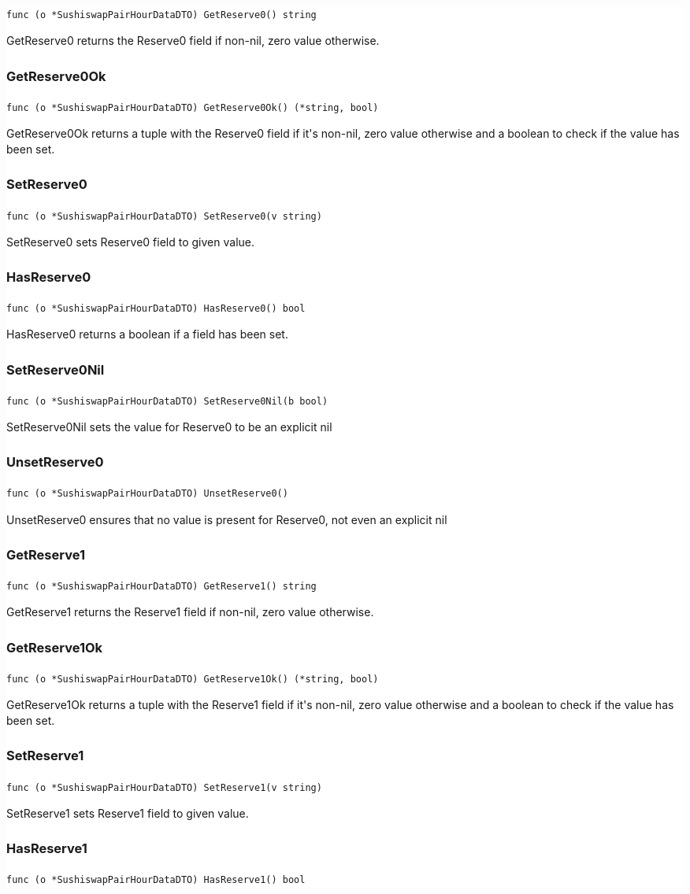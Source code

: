 `func (o *SushiswapPairHourDataDTO) GetReserve0() string`

GetReserve0 returns the Reserve0 field if non-nil, zero value otherwise.

### GetReserve0Ok

`func (o *SushiswapPairHourDataDTO) GetReserve0Ok() (*string, bool)`

GetReserve0Ok returns a tuple with the Reserve0 field if it's non-nil, zero value otherwise
and a boolean to check if the value has been set.

### SetReserve0

`func (o *SushiswapPairHourDataDTO) SetReserve0(v string)`

SetReserve0 sets Reserve0 field to given value.

### HasReserve0

`func (o *SushiswapPairHourDataDTO) HasReserve0() bool`

HasReserve0 returns a boolean if a field has been set.

### SetReserve0Nil

`func (o *SushiswapPairHourDataDTO) SetReserve0Nil(b bool)`

 SetReserve0Nil sets the value for Reserve0 to be an explicit nil

### UnsetReserve0
`func (o *SushiswapPairHourDataDTO) UnsetReserve0()`

UnsetReserve0 ensures that no value is present for Reserve0, not even an explicit nil
### GetReserve1

`func (o *SushiswapPairHourDataDTO) GetReserve1() string`

GetReserve1 returns the Reserve1 field if non-nil, zero value otherwise.

### GetReserve1Ok

`func (o *SushiswapPairHourDataDTO) GetReserve1Ok() (*string, bool)`

GetReserve1Ok returns a tuple with the Reserve1 field if it's non-nil, zero value otherwise
and a boolean to check if the value has been set.

### SetReserve1

`func (o *SushiswapPairHourDataDTO) SetReserve1(v string)`

SetReserve1 sets Reserve1 field to given value.

### HasReserve1

`func (o *SushiswapPairHourDataDTO) HasReserve1() bool`
